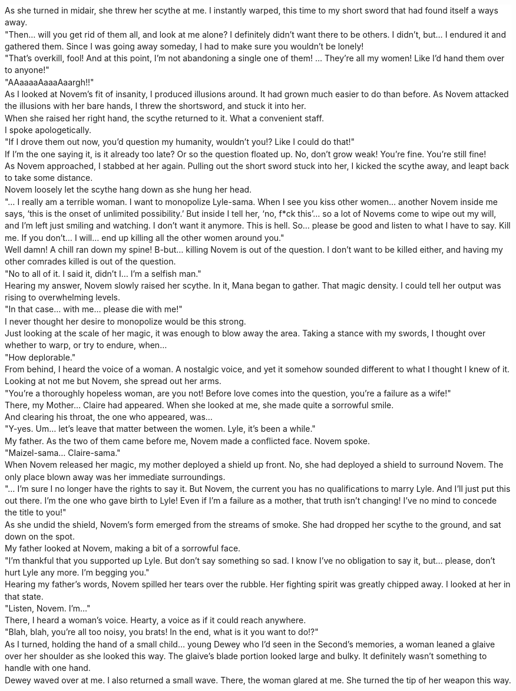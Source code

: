 As she turned in midair, she threw her scythe at me. I instantly warped, this time to my short sword that had found itself a ways away.<br/>
"Then… will you get rid of them all, and look at me alone? I definitely didn’t want there to be others. I didn’t, but… I endured it and gathered them. Since I was going away someday, I had to make sure you wouldn’t be lonely!<br/>
"That’s overkill, fool! And at this point, I’m not abandoning a single one of them! … They’re all my women! Like I’d hand them over to anyone!"<br/>
"AAaaaaAaaaAaargh!!"<br/>
As I looked at Novem’s fit of insanity, I produced illusions around. It had grown much easier to do than before. As Novem attacked the illusions with her bare hands, I threw the shortsword, and stuck it into her.<br/>
When she raised her right hand, the scythe returned to it. What a convenient staff.<br/>
I spoke apologetically.<br/>
"If I drove them out now, you’d question my humanity, wouldn’t you!? Like I could do that!"<br/>
If I’m the one saying it, is it already too late? Or so the question floated up. No, don’t grow weak! You’re fine. You’re still fine!<br/>
As Novem approached, I stabbed at her again. Pulling out the short sword stuck into her, I kicked the scythe away, and leapt back to take some distance.<br/>
Novem loosely let the scythe hang down as she hung her head.<br/>
"… I really am a terrible woman. I want to monopolize Lyle-sama. When I see you kiss other women… another Novem inside me says, ‘this is the onset of unlimited possibility.’ But inside I tell her, ‘no, f*ck this’… so a lot of Novems come to wipe out my will, and I’m left just smiling and watching. I don’t want it anymore. This is hell. So… please be good and listen to what I have to say. Kill me. If you don’t… I will… end up killing all the other women around you."<br/>
Well damn! A chill ran down my spine! B-but… killing Novem is out of the question. I don’t want to be killed either, and having my other comrades killed is out of the question.<br/>
"No to all of it. I said it, didn’t I… I’m a selfish man."<br/>
Hearing my answer, Novem slowly raised her scythe. In it, Mana began to gather. That magic density. I could tell her output was rising to overwhelming levels.<br/>
"In that case… with me… please die with me!"<br/>
I never thought her desire to monopolize would be this strong.<br/>
Just looking at the scale of her magic, it was enough to blow away the area. Taking a stance with my swords, I thought over whether to warp, or try to endure, when…<br/>
"How deplorable."<br/>
From behind, I heard the voice of a woman. A nostalgic voice, and yet it somehow sounded different to what I thought I knew of it. Looking at not me but Novem, she spread out her arms.<br/>
"You’re a thoroughly hopeless woman, are you not! Before love comes into the question, you’re a failure as a wife!"<br/>
There, my Mother… Claire had appeared. When she looked at me, she made quite a sorrowful smile.<br/>
And clearing his throat, the one who appeared, was…<br/>
"Y-yes. Um… let’s leave that matter between the women. Lyle, it’s been a while."<br/>
My father. As the two of them came before me, Novem made a conflicted face. Novem spoke.<br/>
"Maizel-sama… Claire-sama."<br/>
When Novem released her magic, my mother deployed a shield up front. No, she had deployed a shield to surround Novem. The only place blown away was her immediate surroundings.<br/>
"… I’m sure I no longer have the rights to say it. But Novem, the current you has no qualifications to marry Lyle. And I’ll just put this out there. I’m the one who gave birth to Lyle! Even if I’m a failure as a mother, that truth isn’t changing! I’ve no mind to concede the title to you!"<br/>
As she undid the shield, Novem’s form emerged from the streams of smoke. She had dropped her scythe to the ground, and sat down on the spot.<br/>
My father looked at Novem, making a bit of a sorrowful face.<br/>
"I’m thankful that you supported up Lyle. But don’t say something so sad. I know I’ve no obligation to say it, but… please, don’t hurt Lyle any more. I’m begging you."<br/>
Hearing my father’s words, Novem spilled her tears over the rubble. Her fighting spirit was greatly chipped away. I looked at her in that state.<br/>
"Listen, Novem. I’m…"<br/>
There, I heard a woman’s voice. Hearty, a voice as if it could reach anywhere.<br/>
"Blah, blah, you’re all too noisy, you brats! In the end, what is it you want to do!?"<br/>
As I turned, holding the hand of a small child… young Dewey who I’d seen in the Second’s memories, a woman leaned a glaive over her shoulder as she looked this way. The glaive’s blade portion looked large and bulky. It definitely wasn’t something to handle with one hand.<br/>
Dewey waved over at me. I also returned a small wave. There, the woman glared at me. She turned the tip of her weapon this way.<br/>